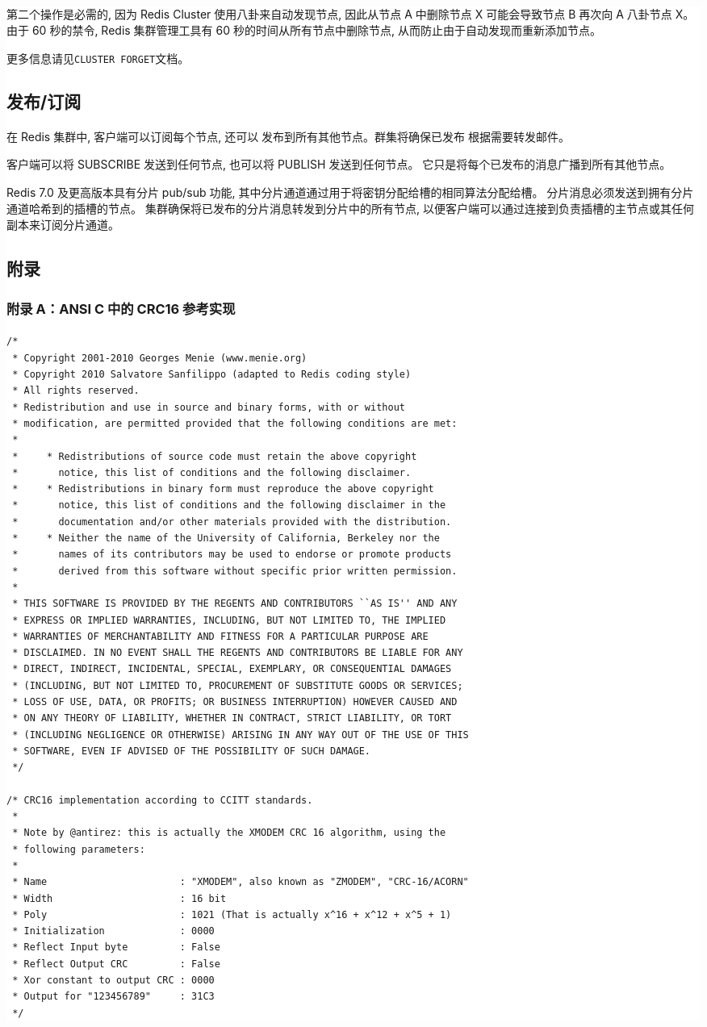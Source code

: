 第二个操作是必需的, 因为 Redis Cluster 使用八卦来自动发现节点, 因此从节点 A 中删除节点 X 可能会导致节点 B 再次向 A 八卦节点 X。由于 60 秒的禁令, Redis 集群管理工具有 60 秒的时间从所有节点中删除节点, 从而防止由于自动发现而重新添加节点。

更多信息请见`CLUSTER FORGET`文档。

## 发布/订阅

在 Redis 集群中, 客户端可以订阅每个节点, 还可以
发布到所有其他节点。群集将确保已发布
根据需要转发邮件。

客户端可以将 SUBSCRIBE 发送到任何节点, 也可以将 PUBLISH 发送到任何节点。
它只是将每个已发布的消息广播到所有其他节点。

Redis 7.0 及更高版本具有分片 pub/sub 功能, 其中分片通道通过用于将密钥分配给槽的相同算法分配给槽。
分片消息必须发送到拥有分片通道哈希到的插槽的节点。
集群确保将已发布的分片消息转发到分片中的所有节点, 以便客户端可以通过连接到负责插槽的主节点或其任何副本来订阅分片通道。

## 附录

### 附录 A：ANSI C 中的 CRC16 参考实现

    /*
     * Copyright 2001-2010 Georges Menie (www.menie.org)
     * Copyright 2010 Salvatore Sanfilippo (adapted to Redis coding style)
     * All rights reserved.
     * Redistribution and use in source and binary forms, with or without
     * modification, are permitted provided that the following conditions are met:
     *
     *     * Redistributions of source code must retain the above copyright
     *       notice, this list of conditions and the following disclaimer.
     *     * Redistributions in binary form must reproduce the above copyright
     *       notice, this list of conditions and the following disclaimer in the
     *       documentation and/or other materials provided with the distribution.
     *     * Neither the name of the University of California, Berkeley nor the
     *       names of its contributors may be used to endorse or promote products
     *       derived from this software without specific prior written permission.
     *
     * THIS SOFTWARE IS PROVIDED BY THE REGENTS AND CONTRIBUTORS ``AS IS'' AND ANY
     * EXPRESS OR IMPLIED WARRANTIES, INCLUDING, BUT NOT LIMITED TO, THE IMPLIED
     * WARRANTIES OF MERCHANTABILITY AND FITNESS FOR A PARTICULAR PURPOSE ARE
     * DISCLAIMED. IN NO EVENT SHALL THE REGENTS AND CONTRIBUTORS BE LIABLE FOR ANY
     * DIRECT, INDIRECT, INCIDENTAL, SPECIAL, EXEMPLARY, OR CONSEQUENTIAL DAMAGES
     * (INCLUDING, BUT NOT LIMITED TO, PROCUREMENT OF SUBSTITUTE GOODS OR SERVICES;
     * LOSS OF USE, DATA, OR PROFITS; OR BUSINESS INTERRUPTION) HOWEVER CAUSED AND
     * ON ANY THEORY OF LIABILITY, WHETHER IN CONTRACT, STRICT LIABILITY, OR TORT
     * (INCLUDING NEGLIGENCE OR OTHERWISE) ARISING IN ANY WAY OUT OF THE USE OF THIS
     * SOFTWARE, EVEN IF ADVISED OF THE POSSIBILITY OF SUCH DAMAGE.
     */

    /* CRC16 implementation according to CCITT standards.
     *
     * Note by @antirez: this is actually the XMODEM CRC 16 algorithm, using the
     * following parameters:
     *
     * Name                       : "XMODEM", also known as "ZMODEM", "CRC-16/ACORN"
     * Width                      : 16 bit
     * Poly                       : 1021 (That is actually x^16 + x^12 + x^5 + 1)
     * Initialization             : 0000
     * Reflect Input byte         : False
     * Reflect Output CRC         : False
     * Xor constant to output CRC : 0000
     * Output for "123456789"     : 31C3
     */

